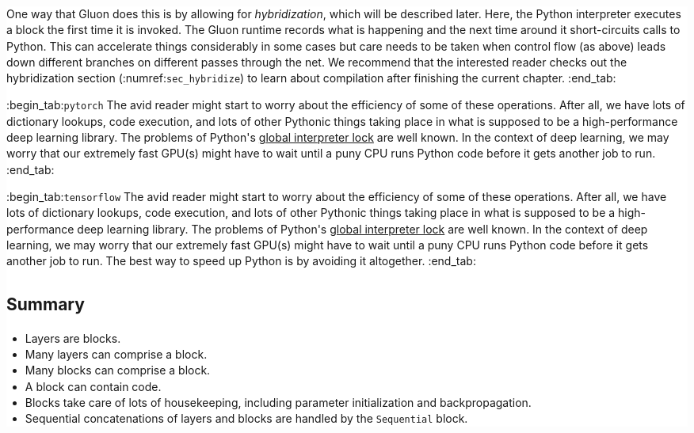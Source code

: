 One way that Gluon does this is by allowing for
*hybridization*, which will be described later.
Here, the Python interpreter executes a block
the first time it is invoked.
The Gluon runtime records what is happening
and the next time around it short-circuits calls to Python.
This can accelerate things considerably in some cases
but care needs to be taken when control flow (as above)
leads down different branches on different passes through the net.
We recommend that the interested reader checks out
the hybridization section (:numref:`sec_hybridize`)
to learn about compilation after finishing the current chapter.
:end_tab:

:begin_tab:`pytorch`
The avid reader might start to worry
about the efficiency of some of these operations.
After all, we have lots of dictionary lookups,
code execution, and lots of other Pythonic things
taking place in what is supposed to be
a high-performance deep learning library.
The problems of Python's [global interpreter lock](https://wiki.python.org/moin/GlobalInterpreterLock) are well known. 
In the context of deep learning,
we may worry that our extremely fast GPU(s)
might have to wait until a puny CPU
runs Python code before it gets another job to run.
:end_tab:

:begin_tab:`tensorflow`
The avid reader might start to worry
about the efficiency of some of these operations.
After all, we have lots of dictionary lookups,
code execution, and lots of other Pythonic things
taking place in what is supposed to be
a high-performance deep learning library.
The problems of Python's [global interpreter lock](https://wiki.python.org/moin/GlobalInterpreterLock) are well known. 
In the context of deep learning,
we may worry that our extremely fast GPU(s)
might have to wait until a puny CPU
runs Python code before it gets another job to run.
The best way to speed up Python is by avoiding it altogether.
:end_tab:

## Summary

* Layers are blocks.
* Many layers can comprise a block.
* Many blocks can comprise a block.
* A block can contain code.
* Blocks take care of lots of housekeeping, including parameter initialization and backpropagation.
* Sequential concatenations of layers and blocks are handled by the `Sequential` block.
